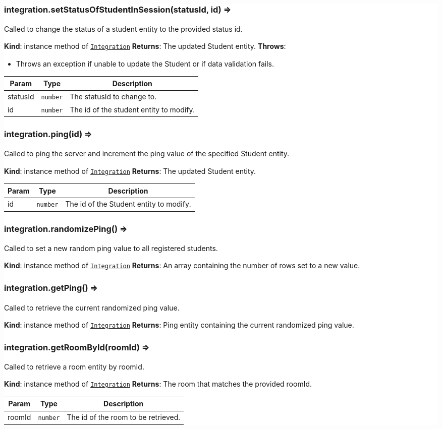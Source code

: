 <a name="Integration+setStatusOfStudentInSession"></a>

### integration.setStatusOfStudentInSession(statusId, id) ⇒
Called to change the status of a student entity to the provided status id.

**Kind**: instance method of [<code>Integration</code>](#Integration)
**Returns**: The updated Student entity.
**Throws**:

- Throws an exception if unable to update the Student or if data validation fails.


| Param | Type | Description |
| --- | --- | --- |
| statusId | <code>number</code> | The statusId to change to. |
| id | <code>number</code> | The id of the student entity to modify. |

<a name="Integration+ping"></a>

### integration.ping(id) ⇒
Called to ping the server and increment the ping value of the specified Student entity.

**Kind**: instance method of [<code>Integration</code>](#Integration)
**Returns**: The updated Student entity.

| Param | Type | Description |
| --- | --- | --- |
| id | <code>number</code> | The id of the Student entity to modify. |

<a name="Integration+randomizePing"></a>

### integration.randomizePing() ⇒
Called to set a new random ping value to all registered students.

**Kind**: instance method of [<code>Integration</code>](#Integration)
**Returns**: An array containing the number of rows set to a new value.
<a name="Integration+getPing"></a>

### integration.getPing() ⇒
Called to retrieve the current randomized ping value.

**Kind**: instance method of [<code>Integration</code>](#Integration)
**Returns**: Ping entity containing the current randomized ping value.
<a name="Integration+getRoomById"></a>

### integration.getRoomById(roomId) ⇒
Called to retrieve a room entity by roomId.

**Kind**: instance method of [<code>Integration</code>](#Integration)
**Returns**: The room that matches the provided roomId.

| Param | Type | Description |
| --- | --- | --- |
| roomId | <code>number</code> | The id of the room to be retrieved. |
